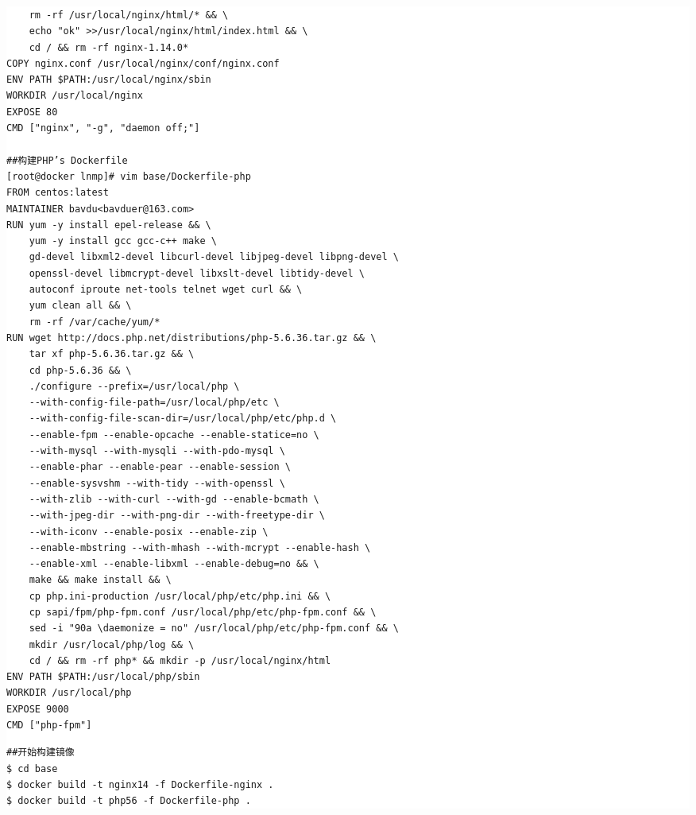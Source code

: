 ```shell
    rm -rf /usr/local/nginx/html/* && \
    echo "ok" >>/usr/local/nginx/html/index.html && \
    cd / && rm -rf nginx-1.14.0*
COPY nginx.conf /usr/local/nginx/conf/nginx.conf
ENV PATH $PATH:/usr/local/nginx/sbin
WORKDIR /usr/local/nginx
EXPOSE 80
CMD ["nginx", "-g", "daemon off;"]

##构建PHP’s Dockerfile
[root@docker lnmp]# vim base/Dockerfile-php
FROM centos:latest
MAINTAINER bavdu<bavduer@163.com>
RUN yum -y install epel-release && \
    yum -y install gcc gcc-c++ make \
    gd-devel libxml2-devel libcurl-devel libjpeg-devel libpng-devel \
    openssl-devel libmcrypt-devel libxslt-devel libtidy-devel \
    autoconf iproute net-tools telnet wget curl && \
    yum clean all && \
    rm -rf /var/cache/yum/*
RUN wget http://docs.php.net/distributions/php-5.6.36.tar.gz && \
    tar xf php-5.6.36.tar.gz && \
    cd php-5.6.36 && \
    ./configure --prefix=/usr/local/php \
    --with-config-file-path=/usr/local/php/etc \
    --with-config-file-scan-dir=/usr/local/php/etc/php.d \
    --enable-fpm --enable-opcache --enable-statice=no \
    --with-mysql --with-mysqli --with-pdo-mysql \
    --enable-phar --enable-pear --enable-session \
    --enable-sysvshm --with-tidy --with-openssl \
    --with-zlib --with-curl --with-gd --enable-bcmath \
    --with-jpeg-dir --with-png-dir --with-freetype-dir \
    --with-iconv --enable-posix --enable-zip \
    --enable-mbstring --with-mhash --with-mcrypt --enable-hash \
    --enable-xml --enable-libxml --enable-debug=no && \
    make && make install && \
    cp php.ini-production /usr/local/php/etc/php.ini && \
    cp sapi/fpm/php-fpm.conf /usr/local/php/etc/php-fpm.conf && \
    sed -i "90a \daemonize = no" /usr/local/php/etc/php-fpm.conf && \
    mkdir /usr/local/php/log && \
    cd / && rm -rf php* && mkdir -p /usr/local/nginx/html
ENV PATH $PATH:/usr/local/php/sbin
WORKDIR /usr/local/php
EXPOSE 9000
CMD ["php-fpm"]
```

```shell
##开始构建镜像
$ cd base
$ docker build -t nginx14 -f Dockerfile-nginx .
$ docker build -t php56 -f Dockerfile-php .
```

